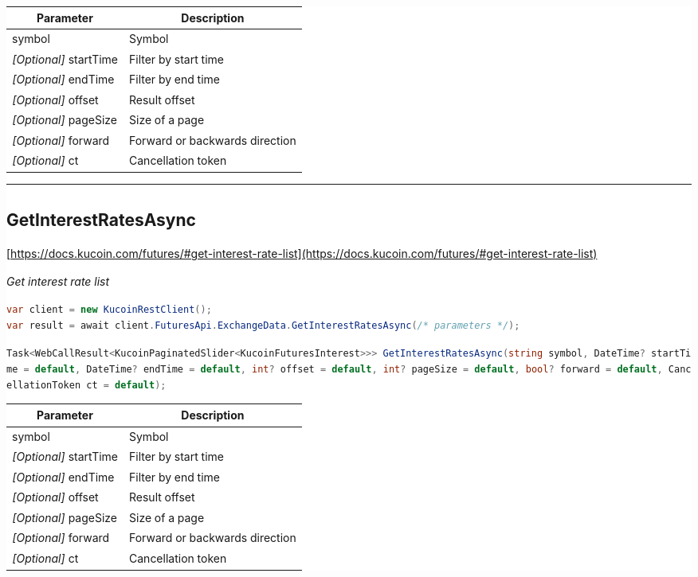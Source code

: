 |Parameter|Description|
|---|---|
|symbol|Symbol|
|_[Optional]_ startTime|Filter by start time|
|_[Optional]_ endTime|Filter by end time|
|_[Optional]_ offset|Result offset|
|_[Optional]_ pageSize|Size of a page|
|_[Optional]_ forward|Forward or backwards direction|
|_[Optional]_ ct|Cancellation token|

</p>

***

## GetInterestRatesAsync  

[https://docs.kucoin.com/futures/#get-interest-rate-list](https://docs.kucoin.com/futures/#get-interest-rate-list)  
<p>

*Get interest rate list*  

```csharp  
var client = new KucoinRestClient();  
var result = await client.FuturesApi.ExchangeData.GetInterestRatesAsync(/* parameters */);  
```  

```csharp  
Task<WebCallResult<KucoinPaginatedSlider<KucoinFuturesInterest>>> GetInterestRatesAsync(string symbol, DateTime? startTime = default, DateTime? endTime = default, int? offset = default, int? pageSize = default, bool? forward = default, CancellationToken ct = default);  
```  

|Parameter|Description|
|---|---|
|symbol|Symbol|
|_[Optional]_ startTime|Filter by start time|
|_[Optional]_ endTime|Filter by end time|
|_[Optional]_ offset|Result offset|
|_[Optional]_ pageSize|Size of a page|
|_[Optional]_ forward|Forward or backwards direction|
|_[Optional]_ ct|Cancellation token|

</p>
